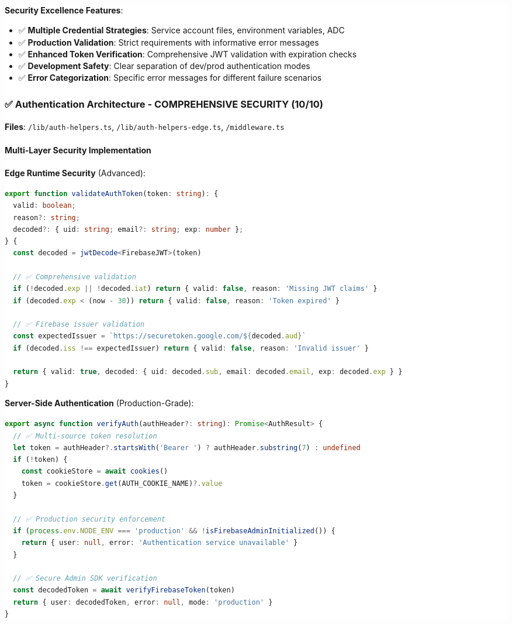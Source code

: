 **Security Excellence Features**:
- ✅ **Multiple Credential Strategies**: Service account files, environment variables, ADC
- ✅ **Production Validation**: Strict requirements with informative error messages  
- ✅ **Enhanced Token Verification**: Comprehensive JWT validation with expiration checks
- ✅ **Development Safety**: Clear separation of dev/prod authentication modes
- ✅ **Error Categorization**: Specific error messages for different failure scenarios

### ✅ Authentication Architecture - COMPREHENSIVE SECURITY (10/10)

**Files**: `/lib/auth-helpers.ts`, `/lib/auth-helpers-edge.ts`, `/middleware.ts`

#### Multi-Layer Security Implementation

**Edge Runtime Security** (Advanced):
```typescript
export function validateAuthToken(token: string): {
  valid: boolean;
  reason?: string;
  decoded?: { uid: string; email?: string; exp: number };
} {
  const decoded = jwtDecode<FirebaseJWT>(token)
  
  // ✅ Comprehensive validation
  if (!decoded.exp || !decoded.iat) return { valid: false, reason: 'Missing JWT claims' }
  if (decoded.exp < (now - 30)) return { valid: false, reason: 'Token expired' }
  
  // ✅ Firebase issuer validation
  const expectedIssuer = `https://securetoken.google.com/${decoded.aud}`
  if (decoded.iss !== expectedIssuer) return { valid: false, reason: 'Invalid issuer' }
  
  return { valid: true, decoded: { uid: decoded.sub, email: decoded.email, exp: decoded.exp } }
}
```

**Server-Side Authentication** (Production-Grade):
```typescript
export async function verifyAuth(authHeader?: string): Promise<AuthResult> {
  // ✅ Multi-source token resolution
  let token = authHeader?.startsWith('Bearer ') ? authHeader.substring(7) : undefined
  if (!token) {
    const cookieStore = await cookies()
    token = cookieStore.get(AUTH_COOKIE_NAME)?.value
  }

  // ✅ Production security enforcement
  if (process.env.NODE_ENV === 'production' && !isFirebaseAdminInitialized()) {
    return { user: null, error: 'Authentication service unavailable' }
  }
  
  // ✅ Secure Admin SDK verification
  const decodedToken = await verifyFirebaseToken(token)
  return { user: decodedToken, error: null, mode: 'production' }
}
```

